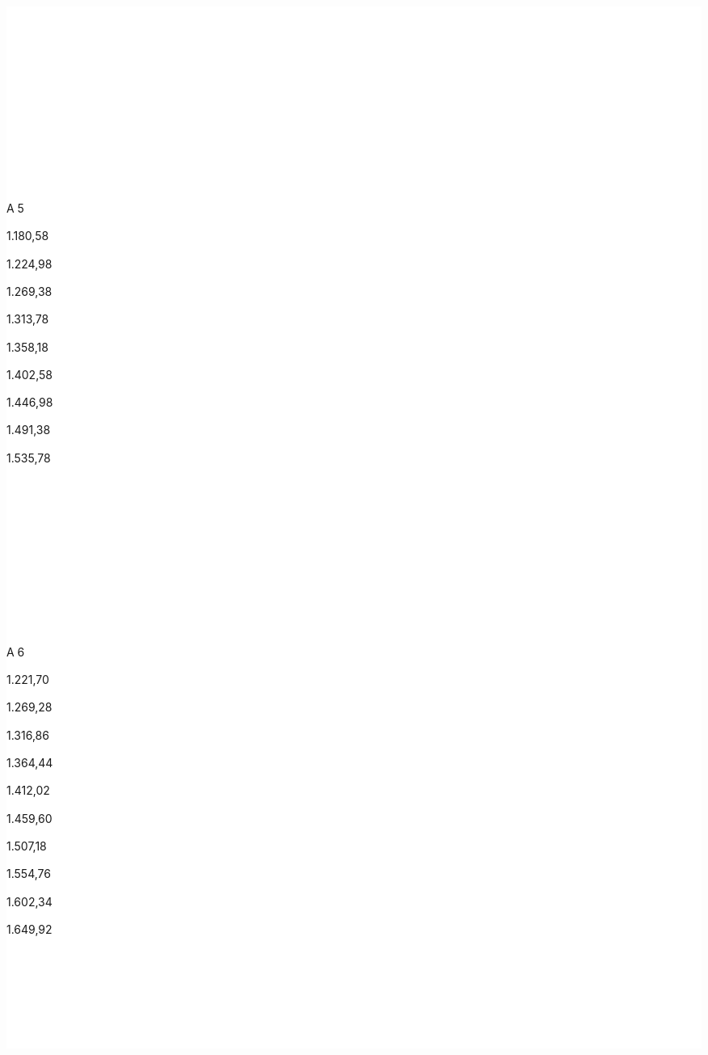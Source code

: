  

 

 

 

 

 

 

A 5

1.180,58

1.224,98

1.269,38

1.313,78

1.358,18

1.402,58

1.446,98

1.491,38

1.535,78

 

 

 

 

 

 

A 6

1.221,70

1.269,28

1.316,86

1.364,44

1.412,02

1.459,60

1.507,18

1.554,76

1.602,34

1.649,92

 

 

 

 